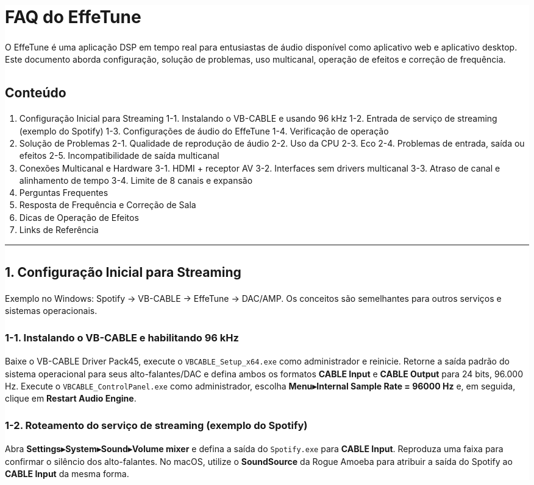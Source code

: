 # FAQ do EffeTune

O EffeTune é uma aplicação DSP em tempo real para entusiastas de áudio disponível como aplicativo web e aplicativo desktop. Este documento aborda configuração, solução de problemas, uso multicanal, operação de efeitos e correção de frequência.

## Conteúdo

1. Configuração Inicial para Streaming
   1-1. Instalando o VB-CABLE e usando 96 kHz
   1-2. Entrada de serviço de streaming (exemplo do Spotify)
   1-3. Configurações de áudio do EffeTune
   1-4. Verificação de operação
2. Solução de Problemas
   2-1. Qualidade de reprodução de áudio
   2-2. Uso da CPU
   2-3. Eco
   2-4. Problemas de entrada, saída ou efeitos
   2-5. Incompatibilidade de saída multicanal
3. Conexões Multicanal e Hardware
   3-1. HDMI + receptor AV
   3-2. Interfaces sem drivers multicanal
   3-3. Atraso de canal e alinhamento de tempo
   3-4. Limite de 8 canais e expansão
4. Perguntas Frequentes
5. Resposta de Frequência e Correção de Sala
6. Dicas de Operação de Efeitos
7. Links de Referência

---

## 1. Configuração Inicial para Streaming

Exemplo no Windows: Spotify → VB-CABLE → EffeTune → DAC/AMP. Os conceitos são semelhantes para outros serviços e sistemas operacionais.

### 1-1. Instalando o VB-CABLE e habilitando 96 kHz

Baixe o VB-CABLE Driver Pack45, execute o `VBCABLE_Setup_x64.exe` como administrador e reinicie. Retorne a saída padrão do sistema operacional para seus alto-falantes/DAC e defina ambos os formatos **CABLE Input** e **CABLE Output** para 24 bits, 96.000 Hz. Execute o `VBCABLE_ControlPanel.exe` como administrador, escolha **Menu▸Internal Sample Rate = 96000 Hz** e, em seguida, clique em **Restart Audio Engine**.

### 1-2. Roteamento do serviço de streaming (exemplo do Spotify)

Abra **Settings▸System▸Sound▸Volume mixer** e defina a saída do `Spotify.exe` para **CABLE Input**. Reproduza uma faixa para confirmar o silêncio dos alto-falantes.
No macOS, utilize o **SoundSource** da Rogue Amoeba para atribuir a saída do Spotify ao **CABLE Input** da mesma forma.
